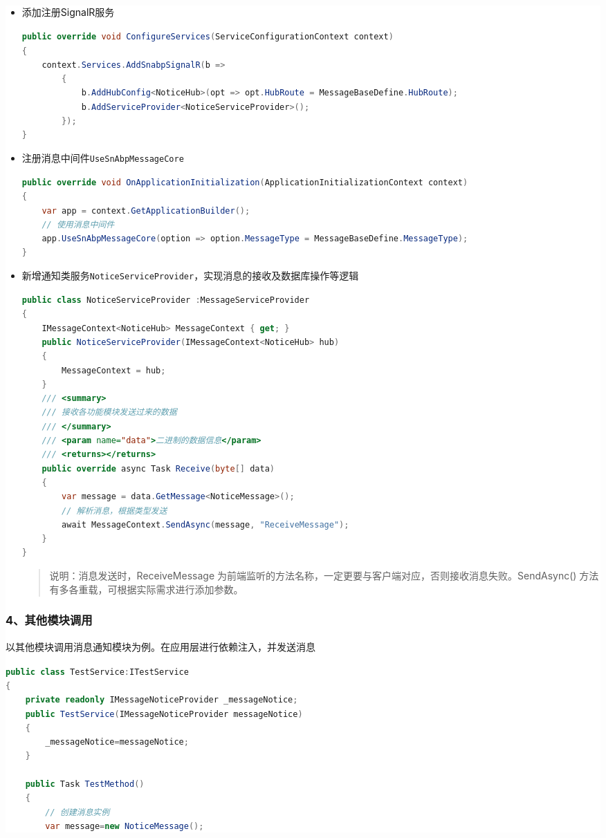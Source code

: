 - 添加注册SignalR服务

  ```c#
  public override void ConfigureServices(ServiceConfigurationContext context)
  {
      context.Services.AddSnabpSignalR(b =>
          {
              b.AddHubConfig<NoticeHub>(opt => opt.HubRoute = MessageBaseDefine.HubRoute);
              b.AddServiceProvider<NoticeServiceProvider>();
          });
  }
  ```

- 注册消息中间件`UseSnAbpMessageCore`

  ```c#
  public override void OnApplicationInitialization(ApplicationInitializationContext context)
  {
      var app = context.GetApplicationBuilder();
      // 使用消息中间件
      app.UseSnAbpMessageCore(option => option.MessageType = MessageBaseDefine.MessageType);
  }
  ```

- 新增通知类服务`NoticeServiceProvider`，实现消息的接收及数据库操作等逻辑

  ```c#
  public class NoticeServiceProvider :MessageServiceProvider
  {
      IMessageContext<NoticeHub> MessageContext { get; }
      public NoticeServiceProvider(IMessageContext<NoticeHub> hub)
      {
          MessageContext = hub;
      }
      /// <summary>
      /// 接收各功能模块发送过来的数据
      /// </summary>
      /// <param name="data">二进制的数据信息</param>
      /// <returns></returns>
      public override async Task Receive(byte[] data)
      {
          var message = data.GetMessage<NoticeMessage>();
          // 解析消息，根据类型发送
          await MessageContext.SendAsync(message, "ReceiveMessage");
      }
  }
  ```

  > 说明：消息发送时，ReceiveMessage 为前端监听的方法名称，一定更要与客户端对应，否则接收消息失败。SendAsync() 方法有多各重载，可根据实际需求进行添加参数。



### 4、其他模块调用

以其他模块调用消息通知模块为例。在应用层进行依赖注入，并发送消息

```c#
public class TestService:ITestService
{
    private readonly IMessageNoticeProvider _messageNotice;
    public TestService(IMessageNoticeProvider messageNotice)
    {
        _messageNotice=messageNotice;
    }
    
    public Task TestMethod()
    {
        // 创建消息实例
        var message=new NoticeMessage();
```